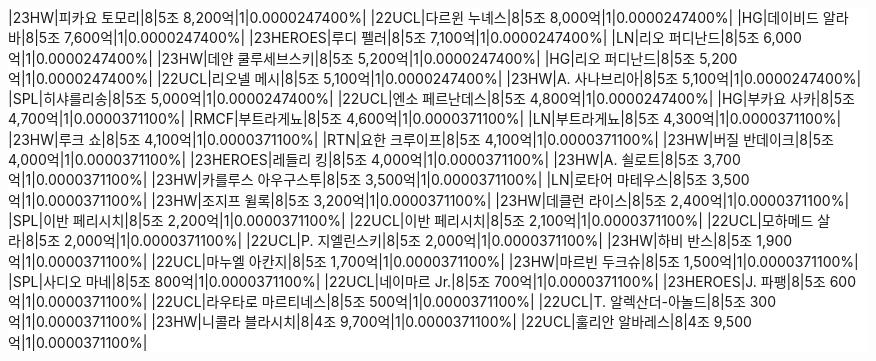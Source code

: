 |23HW|피카요 토모리|8|5조 8,200억|1|0.0000247400%|
|22UCL|다르윈 누녜스|8|5조 8,000억|1|0.0000247400%|
|HG|데이비드 알라바|8|5조 7,600억|1|0.0000247400%|
|23HEROES|루디 펠러|8|5조 7,100억|1|0.0000247400%|
|LN|리오 퍼디난드|8|5조 6,000억|1|0.0000247400%|
|23HW|데얀 쿨루세브스키|8|5조 5,200억|1|0.0000247400%|
|HG|리오 퍼디난드|8|5조 5,200억|1|0.0000247400%|
|22UCL|리오넬 메시|8|5조 5,100억|1|0.0000247400%|
|23HW|A. 사나브리아|8|5조 5,100억|1|0.0000247400%|
|SPL|히샤를리송|8|5조 5,000억|1|0.0000247400%|
|22UCL|엔소 페르난데스|8|5조 4,800억|1|0.0000247400%|
|HG|부카요 사카|8|5조 4,700억|1|0.0000371100%|
|RMCF|부트라게뇨|8|5조 4,600억|1|0.0000371100%|
|LN|부트라게뇨|8|5조 4,300억|1|0.0000371100%|
|23HW|루크 쇼|8|5조 4,100억|1|0.0000371100%|
|RTN|요한 크루이프|8|5조 4,100억|1|0.0000371100%|
|23HW|버질 반데이크|8|5조 4,000억|1|0.0000371100%|
|23HEROES|레들리 킹|8|5조 4,000억|1|0.0000371100%|
|23HW|A. 쇨로트|8|5조 3,700억|1|0.0000371100%|
|23HW|카를루스 아우구스투|8|5조 3,500억|1|0.0000371100%|
|LN|로타어 마테우스|8|5조 3,500억|1|0.0000371100%|
|23HW|조지프 윌록|8|5조 3,200억|1|0.0000371100%|
|23HW|데클런 라이스|8|5조 2,400억|1|0.0000371100%|
|SPL|이반 페리시치|8|5조 2,200억|1|0.0000371100%|
|22UCL|이반 페리시치|8|5조 2,100억|1|0.0000371100%|
|22UCL|모하메드 살라|8|5조 2,000억|1|0.0000371100%|
|22UCL|P. 지엘린스키|8|5조 2,000억|1|0.0000371100%|
|23HW|하비 반스|8|5조 1,900억|1|0.0000371100%|
|22UCL|마누엘 아칸지|8|5조 1,700억|1|0.0000371100%|
|23HW|마르빈 두크슈|8|5조 1,500억|1|0.0000371100%|
|SPL|사디오 마네|8|5조 800억|1|0.0000371100%|
|22UCL|네이마르 Jr.|8|5조 700억|1|0.0000371100%|
|23HEROES|J. 파팽|8|5조 600억|1|0.0000371100%|
|22UCL|라우타로 마르티네스|8|5조 500억|1|0.0000371100%|
|22UCL|T. 알렉산더-아놀드|8|5조 300억|1|0.0000371100%|
|23HW|니콜라 블라시치|8|4조 9,700억|1|0.0000371100%|
|22UCL|훌리안 알바레스|8|4조 9,500억|1|0.0000371100%|